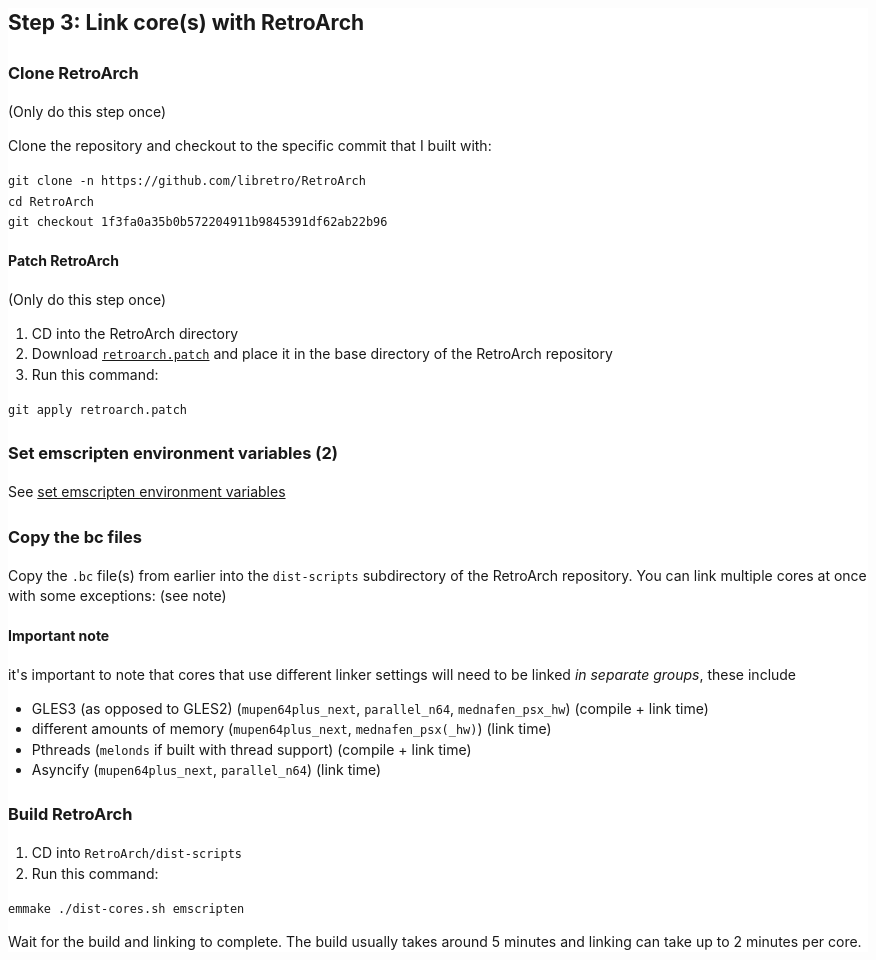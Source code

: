 ## Step 3: Link core(s) with RetroArch

### Clone RetroArch

(Only do this step once)

Clone the repository and checkout to the specific commit that I built with:
```
git clone -n https://github.com/libretro/RetroArch
cd RetroArch
git checkout 1f3fa0a35b0b572204911b9845391df62ab22b96
```

#### Patch RetroArch

(Only do this step once)

1. CD into the RetroArch directory
2. Download [`retroarch.patch`](https://raw.githubusercontent.com/BinBashBanana/webretro/master/source/patches/retroarch.patch) and place it in the base directory of the RetroArch repository
3. Run this command:
```
git apply retroarch.patch
```

### Set emscripten environment variables (2)

See [set emscripten environment variables](#set-emscripten-environment-variables)

### Copy the bc files

Copy the `.bc` file(s) from earlier into the `dist-scripts` subdirectory of the RetroArch repository. You can link multiple cores at once with some exceptions: (see note)

#### Important note

it's important to note that cores that use different linker settings will need to be linked *in separate groups*, these include
* GLES3 (as opposed to GLES2) (`mupen64plus_next`, `parallel_n64`, `mednafen_psx_hw`) (compile + link time)
* different amounts of memory (`mupen64plus_next`, `mednafen_psx(_hw)`) (link time)
* Pthreads (`melonds` if built with thread support) (compile + link time)
* Asyncify (`mupen64plus_next`, `parallel_n64`) (link time)

### Build RetroArch

1. CD into `RetroArch/dist-scripts`
2. Run this command:
```
emmake ./dist-cores.sh emscripten
```
Wait for the build and linking to complete. The build usually takes around 5 minutes and linking can take up to 2 minutes per core.
